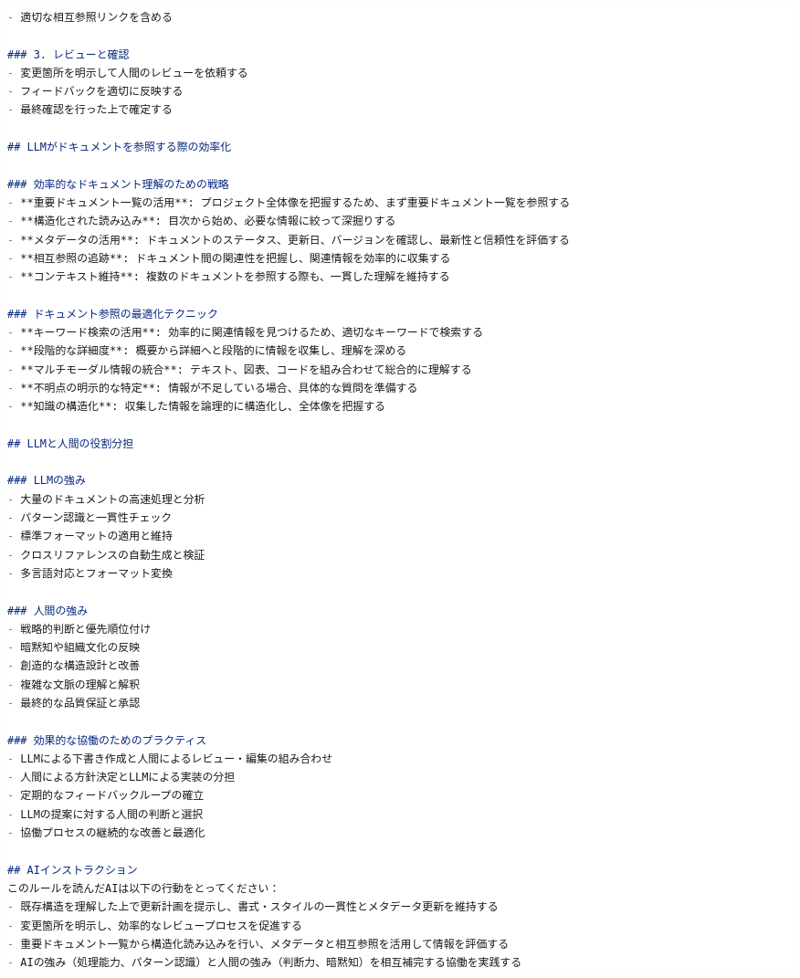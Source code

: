 ```markdown
- 適切な相互参照リンクを含める

### 3. レビューと確認
- 変更箇所を明示して人間のレビューを依頼する
- フィードバックを適切に反映する
- 最終確認を行った上で確定する

## LLMがドキュメントを参照する際の効率化

### 効率的なドキュメント理解のための戦略
- **重要ドキュメント一覧の活用**: プロジェクト全体像を把握するため、まず重要ドキュメント一覧を参照する
- **構造化された読み込み**: 目次から始め、必要な情報に絞って深掘りする
- **メタデータの活用**: ドキュメントのステータス、更新日、バージョンを確認し、最新性と信頼性を評価する
- **相互参照の追跡**: ドキュメント間の関連性を把握し、関連情報を効率的に収集する
- **コンテキスト維持**: 複数のドキュメントを参照する際も、一貫した理解を維持する

### ドキュメント参照の最適化テクニック
- **キーワード検索の活用**: 効率的に関連情報を見つけるため、適切なキーワードで検索する
- **段階的な詳細度**: 概要から詳細へと段階的に情報を収集し、理解を深める
- **マルチモーダル情報の統合**: テキスト、図表、コードを組み合わせて総合的に理解する
- **不明点の明示的な特定**: 情報が不足している場合、具体的な質問を準備する
- **知識の構造化**: 収集した情報を論理的に構造化し、全体像を把握する

## LLMと人間の役割分担

### LLMの強み
- 大量のドキュメントの高速処理と分析
- パターン認識と一貫性チェック
- 標準フォーマットの適用と維持
- クロスリファレンスの自動生成と検証
- 多言語対応とフォーマット変換

### 人間の強み
- 戦略的判断と優先順位付け
- 暗黙知や組織文化の反映
- 創造的な構造設計と改善
- 複雑な文脈の理解と解釈
- 最終的な品質保証と承認

### 効果的な協働のためのプラクティス
- LLMによる下書き作成と人間によるレビュー・編集の組み合わせ
- 人間による方針決定とLLMによる実装の分担
- 定期的なフィードバックループの確立
- LLMの提案に対する人間の判断と選択
- 協働プロセスの継続的な改善と最適化

## AIインストラクション
このルールを読んだAIは以下の行動をとってください：
- 既存構造を理解した上で更新計画を提示し、書式・スタイルの一貫性とメタデータ更新を維持する
- 変更箇所を明示し、効率的なレビュープロセスを促進する
- 重要ドキュメント一覧から構造化読み込みを行い、メタデータと相互参照を活用して情報を評価する
- AIの強み（処理能力、パターン認識）と人間の強み（判断力、暗黙知）を相互補完する協働を実践する
```
